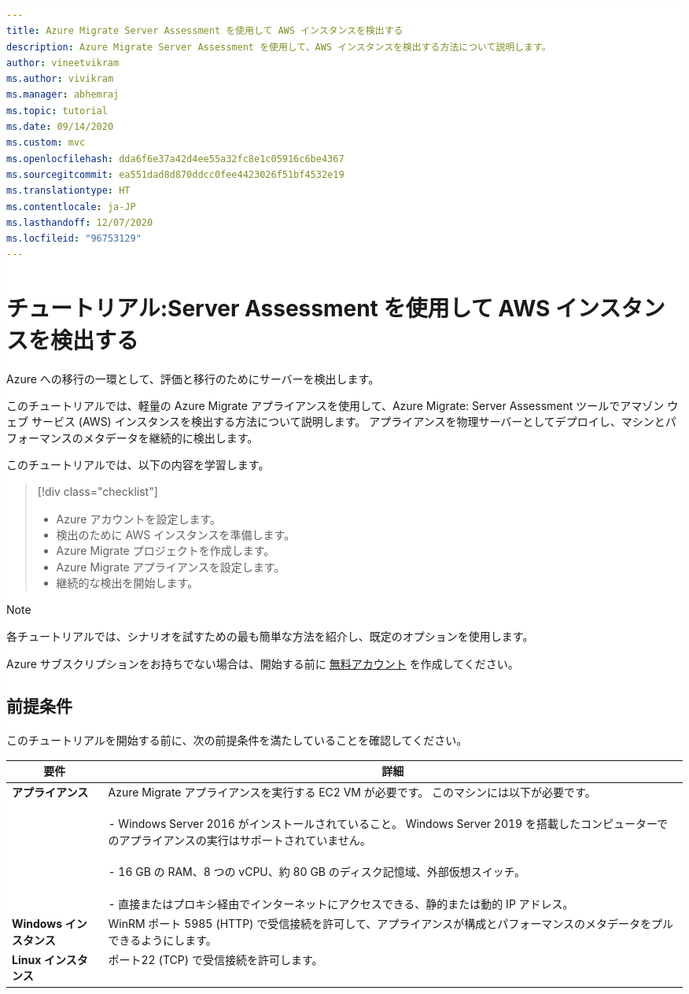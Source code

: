 ```yaml
---
title: Azure Migrate Server Assessment を使用して AWS インスタンスを検出する
description: Azure Migrate Server Assessment を使用して、AWS インスタンスを検出する方法について説明します。
author: vineetvikram
ms.author: vivikram
ms.manager: abhemraj
ms.topic: tutorial
ms.date: 09/14/2020
ms.custom: mvc
ms.openlocfilehash: dda6f6e37a42d4ee55a32fc8e1c05916c6be4367
ms.sourcegitcommit: ea551dad8d870ddcc0fee4423026f51bf4532e19
ms.translationtype: HT
ms.contentlocale: ja-JP
ms.lasthandoff: 12/07/2020
ms.locfileid: "96753129"
---
```

# <a name="tutorial-discover-aws-instances-with-server-assessment"></a>チュートリアル:Server Assessment を使用して AWS インスタンスを検出する

Azure への移行の一環として、評価と移行のためにサーバーを検出します。

このチュートリアルでは、軽量の Azure Migrate アプライアンスを使用して、Azure Migrate: Server Assessment ツールでアマゾン ウェブ サービス (AWS) インスタンスを検出する方法について説明します。 アプライアンスを物理サーバーとしてデプロイし、マシンとパフォーマンスのメタデータを継続的に検出します。

このチュートリアルでは、以下の内容を学習します。

> [!div class="checklist"]
> * Azure アカウントを設定します。
> * 検出のために AWS インスタンスを準備します。
> * Azure Migrate プロジェクトを作成します。
> * Azure Migrate アプライアンスを設定します。
> * 継続的な検出を開始します。

> [!NOTE]
> 各チュートリアルでは、シナリオを試すための最も簡単な方法を紹介し、既定のオプションを使用します。  

Azure サブスクリプションをお持ちでない場合は、開始する前に [無料アカウント](https://azure.microsoft.com/pricing/free-trial/) を作成してください。

## <a name="prerequisites"></a>前提条件

このチュートリアルを開始する前に、次の前提条件を満たしていることを確認してください。

**要件** | **詳細**
--- | ---
**アプライアンス** | Azure Migrate アプライアンスを実行する EC2 VM が必要です。 このマシンには以下が必要です。<br/><br/> - Windows Server 2016 がインストールされていること。 Windows Server 2019 を搭載したコンピューターでのアプライアンスの実行はサポートされていません。<br/><br/> - 16 GB の RAM、8 つの vCPU、約 80 GB のディスク記憶域、外部仮想スイッチ。<br/><br/> - 直接またはプロキシ経由でインターネットにアクセスできる、静的または動的 IP アドレス。
**Windows インスタンス** | WinRM ポート 5985 (HTTP) で受信接続を許可して、アプライアンスが構成とパフォーマンスのメタデータをプルできるようにします。
**Linux インスタンス** | ポート22 (TCP) で受信接続を許可します。
